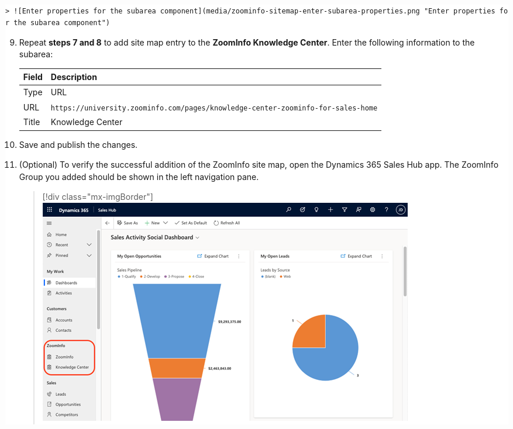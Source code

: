     > ![Enter properties for the subarea component](media/zoominfo-sitemap-enter-subarea-properties.png "Enter properties for the subarea component")

9.	Repeat **steps 7 and 8** to add site map entry to the **ZoomInfo Knowledge Center**. Enter the following information to the subarea:

    | Field | Description |
    |-------|-------------|
    | Type | URL |
    | URL | ```https://university.zoominfo.com/pages/knowledge-center-zoominfo-for-sales-home``` |
    | Title | Knowledge Center |

10.	Save and publish the changes.    
11.	(Optional) To verify the successful addition of the ZoomInfo site map, open the Dynamics 365 Sales Hub app. The ZoomInfo Group you added should be shown in the left navigation pane.

    > [!div class="mx-imgBorder"]
    > ![ZoomInfo site map is added to the left navigation pane](media/zoominfo-sitemap-added.png "ZoomInfo site map is added to the left navigation pane")   
